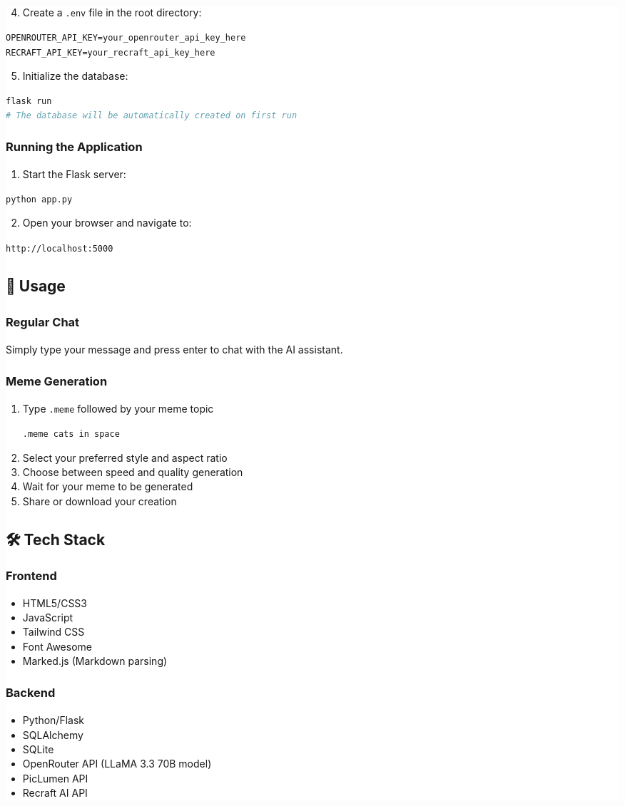4. Create a `.env` file in the root directory:
```env
OPENROUTER_API_KEY=your_openrouter_api_key_here
RECRAFT_API_KEY=your_recraft_api_key_here
```

5. Initialize the database:
```bash
flask run
# The database will be automatically created on first run
```

### Running the Application

1. Start the Flask server:
```bash
python app.py
```

2. Open your browser and navigate to:
```bash
http://localhost:5000
```

## 💬 Usage

### Regular Chat
Simply type your message and press enter to chat with the AI assistant.

### Meme Generation
1. Type `.meme` followed by your meme topic
   ```
   .meme cats in space
   ```
2. Select your preferred style and aspect ratio
3. Choose between speed and quality generation
4. Wait for your meme to be generated
5. Share or download your creation

## 🛠️ Tech Stack

### Frontend
- HTML5/CSS3
- JavaScript
- Tailwind CSS
- Font Awesome
- Marked.js (Markdown parsing)

### Backend
- Python/Flask
- SQLAlchemy
- SQLite
- OpenRouter API (LLaMA 3.3 70B model)
- PicLumen API
- Recraft AI API
